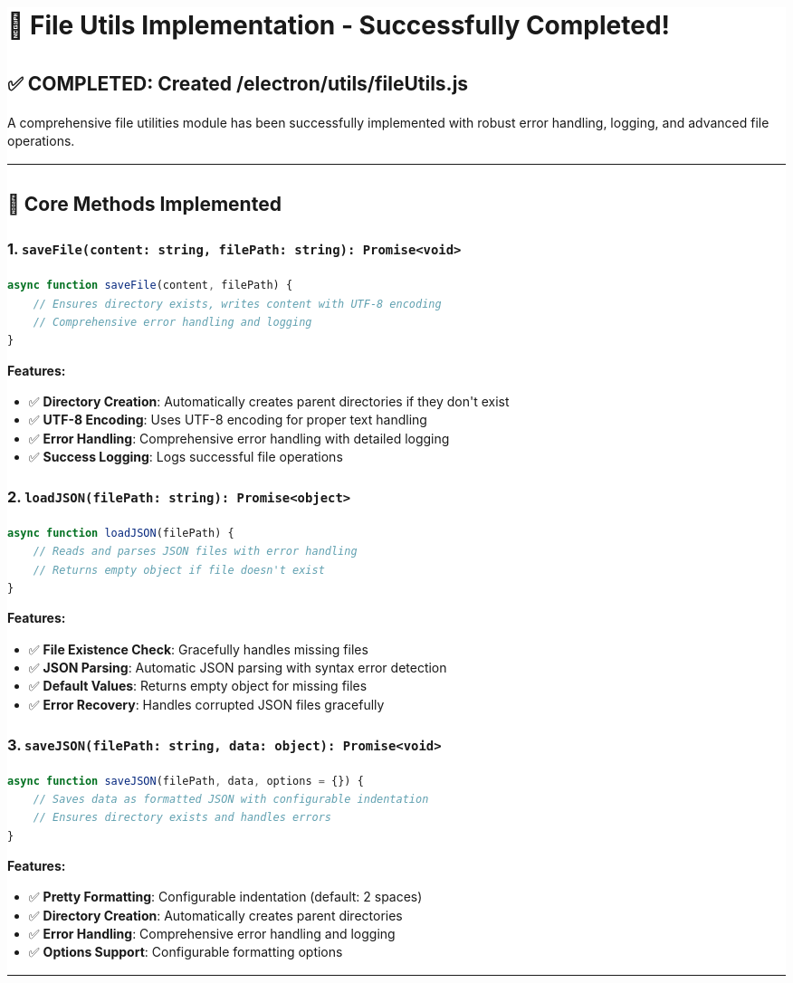# 🚀 File Utils Implementation - Successfully Completed!

## ✅ **COMPLETED: Created /electron/utils/fileUtils.js**

A comprehensive file utilities module has been successfully implemented with robust error handling, logging, and advanced file operations.

---

## 🔧 **Core Methods Implemented**

### **1. `saveFile(content: string, filePath: string): Promise<void>`**
```javascript
async function saveFile(content, filePath) {
    // Ensures directory exists, writes content with UTF-8 encoding
    // Comprehensive error handling and logging
}
```

**Features:**
- ✅ **Directory Creation**: Automatically creates parent directories if they don't exist
- ✅ **UTF-8 Encoding**: Uses UTF-8 encoding for proper text handling
- ✅ **Error Handling**: Comprehensive error handling with detailed logging
- ✅ **Success Logging**: Logs successful file operations

### **2. `loadJSON(filePath: string): Promise<object>`**
```javascript
async function loadJSON(filePath) {
    // Reads and parses JSON files with error handling
    // Returns empty object if file doesn't exist
}
```

**Features:**
- ✅ **File Existence Check**: Gracefully handles missing files
- ✅ **JSON Parsing**: Automatic JSON parsing with syntax error detection
- ✅ **Default Values**: Returns empty object for missing files
- ✅ **Error Recovery**: Handles corrupted JSON files gracefully

### **3. `saveJSON(filePath: string, data: object): Promise<void>`**
```javascript
async function saveJSON(filePath, data, options = {}) {
    // Saves data as formatted JSON with configurable indentation
    // Ensures directory exists and handles errors
}
```

**Features:**
- ✅ **Pretty Formatting**: Configurable indentation (default: 2 spaces)
- ✅ **Directory Creation**: Automatically creates parent directories
- ✅ **Error Handling**: Comprehensive error handling and logging
- ✅ **Options Support**: Configurable formatting options

---